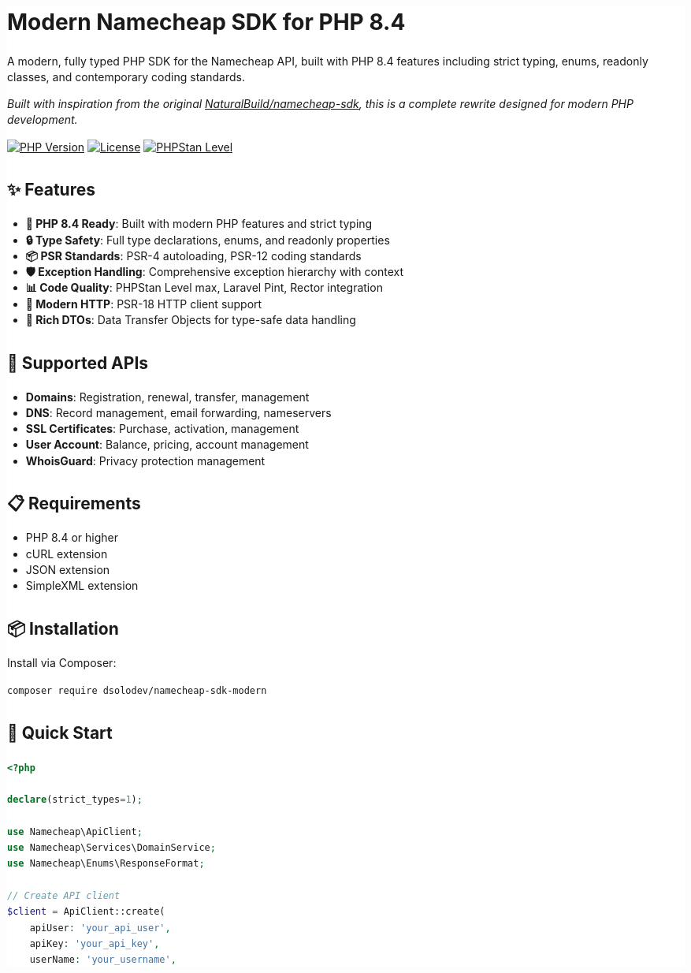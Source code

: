 # Modern Namecheap SDK for PHP 8.4

A modern, fully typed PHP SDK for the Namecheap API, built with PHP 8.4 features including strict typing, enums,
readonly classes, and contemporary coding standards.

*Built with inspiration from the original [NaturalBuild/namecheap-sdk](https://github.com/NaturalBuild/namecheap-sdk),
this is a complete rewrite designed for modern PHP development.*

[![PHP Version](https://img.shields.io/badge/php-%5E8.4-blue)](https://php.net/)
[![License](https://img.shields.io/badge/license-MIT-green)](LICENSE)
[![PHPStan Level](https://img.shields.io/badge/phpstan-level%20max-brightgreen)](phpstan.neon)

## ✨ Features

- **🚀 PHP 8.4 Ready**: Built with modern PHP features and strict typing
- **🔒 Type Safety**: Full type declarations, enums, and readonly properties
- **📦 PSR Standards**: PSR-4 autoloading, PSR-12 coding standards
- **🛡️ Exception Handling**: Comprehensive exception hierarchy with context
- **📊 Code Quality**: PHPStan Level max, Laravel Pint, Rector integration
- **🔄 Modern HTTP**: PSR-18 HTTP client support
- **📝 Rich DTOs**: Data Transfer Objects for type-safe data handling

## 🎯 Supported APIs

- **Domains**: Registration, renewal, transfer, management
- **DNS**: Record management, email forwarding, nameservers
- **SSL Certificates**: Purchase, activation, management
- **User Account**: Balance, pricing, account management
- **WhoisGuard**: Privacy protection management

## 📋 Requirements

- PHP 8.4 or higher
- cURL extension
- JSON extension
- SimpleXML extension

## 📦 Installation

Install via Composer:

```bash
composer require dsolodev/namecheap-sdk-modern
```

## 🚀 Quick Start

```php
<?php

declare(strict_types=1);

use Namecheap\ApiClient;
use Namecheap\Services\DomainService;
use Namecheap\Enums\ResponseFormat;

// Create API client
$client = ApiClient::create(
    apiUser: 'your_api_user',
    apiKey: 'your_api_key', 
    userName: 'your_username',
```